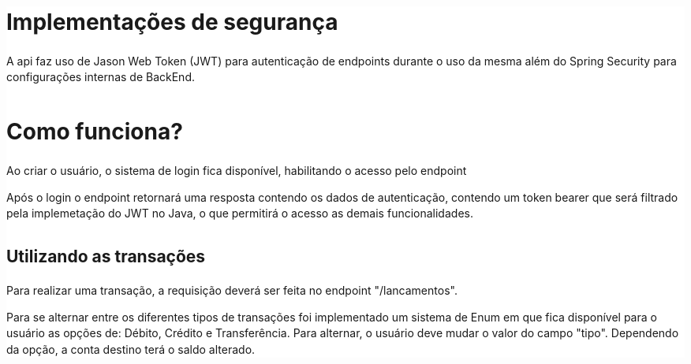 # Implementações de segurança
A api faz uso de Jason Web Token (JWT) para autenticação de endpoints durante o uso
da mesma além do Spring Security para configurações internas de BackEnd.

# Como funciona?

Ao criar o usuário, o sistema de login fica disponível, habilitando o acesso pelo
endpoint

Após o login o endpoint retornará uma resposta contendo os dados de autenticação,
contendo um token bearer que será filtrado pela implemetação do JWT no Java, o que
permitirá o acesso as demais funcionalidades.

## Utilizando as transações

Para realizar uma transação, a requisição deverá ser feita no endpoint "/lancamentos".

Para se alternar entre os diferentes tipos de transações foi implementado um
sistema de Enum em que fica disponível para o usuário as opções de: Débito, Crédito
e Transferência. Para alternar, o usuário deve mudar o valor do campo "tipo". Dependendo
da opção, a conta destino terá o saldo alterado.
